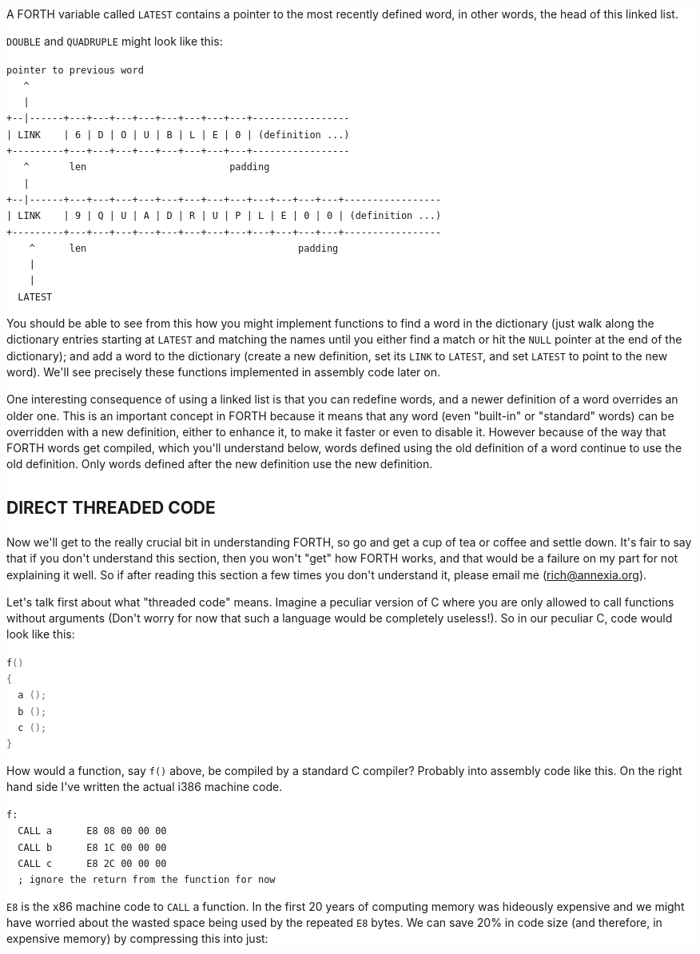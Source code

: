 A FORTH variable called `LATEST` contains a pointer to the most recently defined word, in other words, the head of this linked list.

`DOUBLE` and `QUADRUPLE` might look like this:

```text
pointer to previous word
   ^
   |
+--|------+---+---+---+---+---+---+---+---+-----------------
| LINK    | 6 | D | O | U | B | L | E | 0 | (definition ...)
+---------+---+---+---+---+---+---+---+---+-----------------
   ^       len                         padding
   |
+--|------+---+---+---+---+---+---+---+---+---+---+---+---+-----------------
| LINK    | 9 | Q | U | A | D | R | U | P | L | E | 0 | 0 | (definition ...)
+---------+---+---+---+---+---+---+---+---+---+---+---+---+-----------------
    ^      len                                     padding
    |
    |
  LATEST
```
You should be able to see from this how you might implement functions to find a word in the dictionary (just walk along the dictionary entries starting at `LATEST` and matching the names until you either find a match or hit the `NULL` pointer at the end of the dictionary); and add a word to the dictionary (create a new definition, set its `LINK` to `LATEST`, and set `LATEST` to point to the new word).  We'll see precisely these functions implemented in assembly code later on.

One interesting consequence of using a linked list is that you can redefine words, and a newer definition of a word overrides an older one. This is an important concept in FORTH because it means that any word (even "built-in" or "standard" words) can be overridden with a new definition, either to enhance it, to make it faster or even to disable it. However because of the way that FORTH words get compiled, which you'll understand below, words defined using the old definition of a word continue to use the old definition. Only words defined after the new definition use the new definition.

## DIRECT THREADED CODE
Now we'll get to the really crucial bit in understanding FORTH, so go and get a cup of tea or coffee and settle down. It's fair to say that if you don't understand this section, then you won't "get" how FORTH works, and that would be a failure on my part for not explaining it well. So if after reading this section a few times you don't understand it, please email me (rich@annexia.org).

Let's talk first about what "threaded code" means. Imagine a peculiar version of C where you are only allowed to call functions without arguments (Don't worry for now that such a language would be completely useless!). So in our peculiar C, code would look like this:
```c
f()
{
  a ();
  b ();
  c ();
}
```
How would a function, say `f()` above, be compiled by a standard C compiler? Probably into assembly code like this. On the right hand side I've written the actual i386 machine code.
```text
f:
  CALL a      E8 08 00 00 00
  CALL b      E8 1C 00 00 00
  CALL c      E8 2C 00 00 00
  ; ignore the return from the function for now
```
`E8` is the x86 machine code to `CALL` a function. In the first 20 years of computing memory was hideously expensive and we might have worried about the wasted space being used by the repeated `E8` bytes. We can save 20% in code size (and therefore, in expensive memory) by compressing this into just:
```text
```